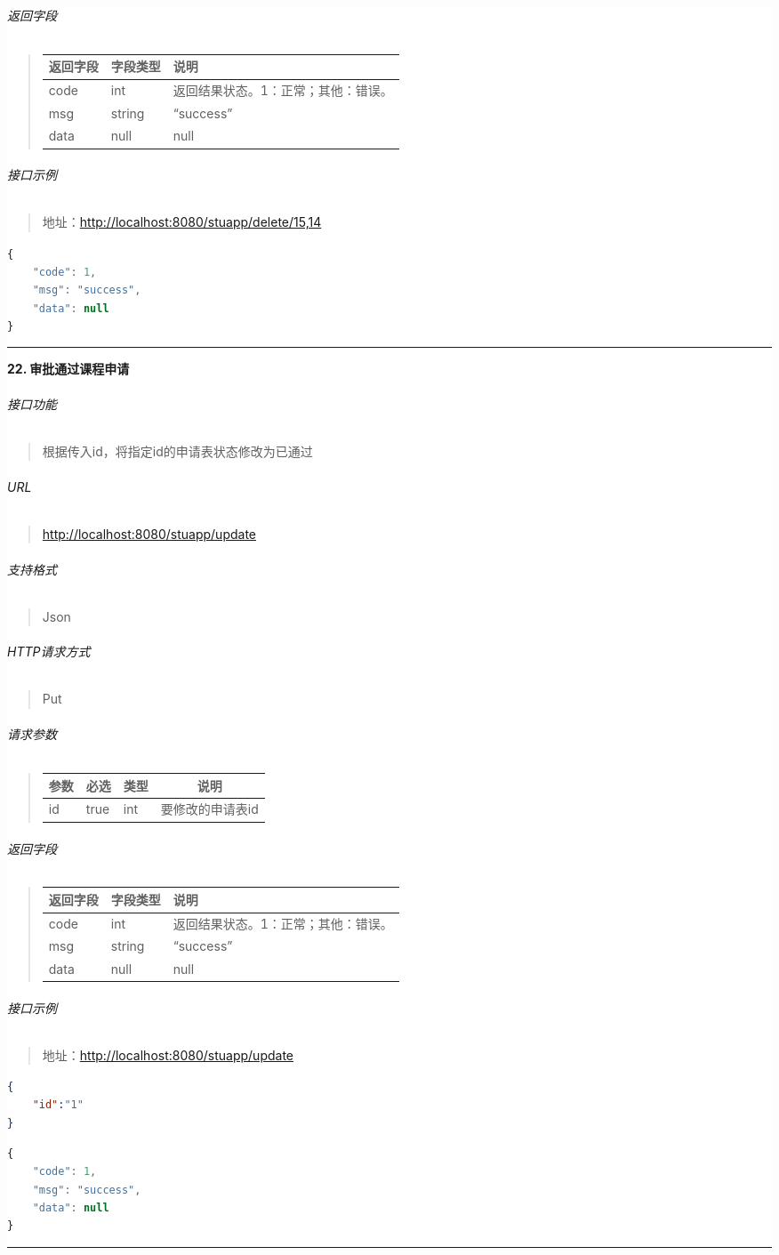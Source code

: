 ###### 返回字段
> |返回字段|字段类型|说明                              |
> |:-----   |:------|:-----------------------------   |
> |code   |int    |返回结果状态。1：正常；其他：错误。   |
> |msg  |string | “success”                      |
> |data |null |null                        |

###### 接口示例
> 地址：[http://localhost:8080/stuapp/delete/15,14](http://localhost:8080/stuapp/delete/15,14)
``` javascript
{
    "code": 1,
    "msg": "success",
    "data": null
}
``` 
---
<p id="22"></p> 

**22\. 审批通过课程申请**
###### 接口功能
> 根据传入id，将指定id的申请表状态修改为已通过

###### URL
> [http://localhost:8080/stuapp/update](http://localhost:8080/stuapp/update)

###### 支持格式
> Json

###### HTTP请求方式
> Put

###### 请求参数
> |参数|必选|类型|说明|
>|:-----  |:-------|:-----|----- |
>|id    |true    |int |要修改的申请表id |
###### 返回字段
> |返回字段|字段类型|说明                              |
>|:-----   |:------|:-----------------------------   |
>|code   |int    |返回结果状态。1：正常；其他：错误。   |
>|msg  |string | “success”                      |
>|data |null |null                        |

###### 接口示例
> 地址：[http://localhost:8080/stuapp/update](http://localhost:8080/stuapp/update)
``` json
{
    "id":"1"
}
``` 
``` javascript
{
    "code": 1,
    "msg": "success",
    "data": null
}
``` 
---
<p id="23"></p> 
